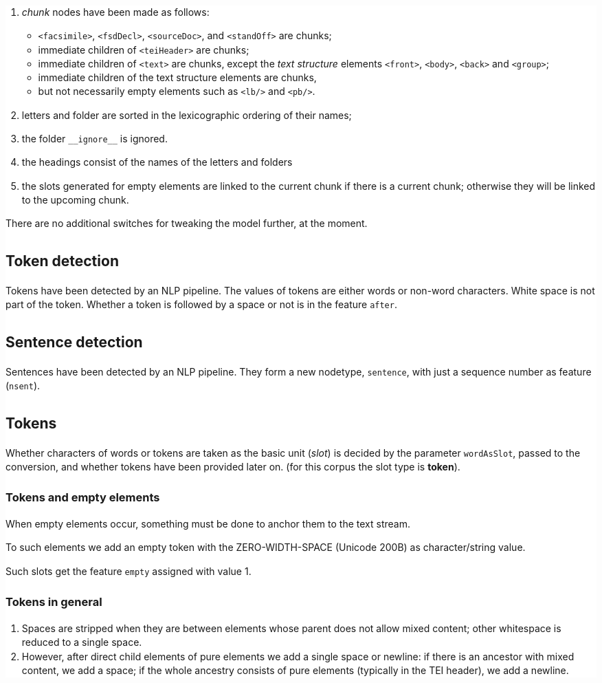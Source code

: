 1.  *chunk* nodes have been made as follows:

    *   `<facsimile>`, `<fsdDecl>`, `<sourceDoc>`, and `<standOff>` are chunks;
    *   immediate children of `<teiHeader>` are chunks;
    *   immediate children of `<text>` are chunks,
        except the *text structure* elements
        `<front>`, `<body>`, `<back>` and `<group>`;
    *   immediate children of the text structure elements are chunks,
    *   but not necessarily empty elements such as `<lb/>` and `<pb/>`.

1.  letters and folder are sorted in the lexicographic ordering of their names;
1.  the folder `__ignore__` is ignored.
1.  the headings consist of the names of the letters and folders
1.  the slots generated for empty elements are linked to the current chunk if there is
    a current chunk; otherwise they will be linked to the upcoming chunk.

There are no additional switches for tweaking the model further, at the moment.








## Token detection

Tokens have been detected by an NLP pipeline.
The values of tokens are either words or non-word characters.
White space is not part of the token.
Whether a token is followed by a space or not is in the feature `after`.

## Sentence detection
Sentences have been detected by an NLP pipeline.
They form a new nodetype, `sentence`, with just a sequence number as feature (`nsent`).


## Tokens

Whether characters of words  or tokens are taken as the basic unit (*slot*) is decided
by the parameter `wordAsSlot`, passed to the conversion, and whether tokens have been
provided later on.
(for this corpus the slot type is **token**).

### Tokens and empty elements

When empty elements occur, something must be done to anchor them to the text stream.

To such elements we add an empty token with the ZERO-WIDTH-SPACE (Unicode 200B) as
character/string value.

Such slots get the feature `empty` assigned with value 1.

### Tokens in general

1.  Spaces are stripped when they are between elements whose parent does not allow
    mixed content; other whitespace is reduced to a single space.
1.  However, after direct child elements of pure elements we add a single space
    or newline: if there is an ancestor with mixed content, we add a space;
    if the whole ancestry consists of pure elements (typically in the TEI header),
    we add a newline.
    